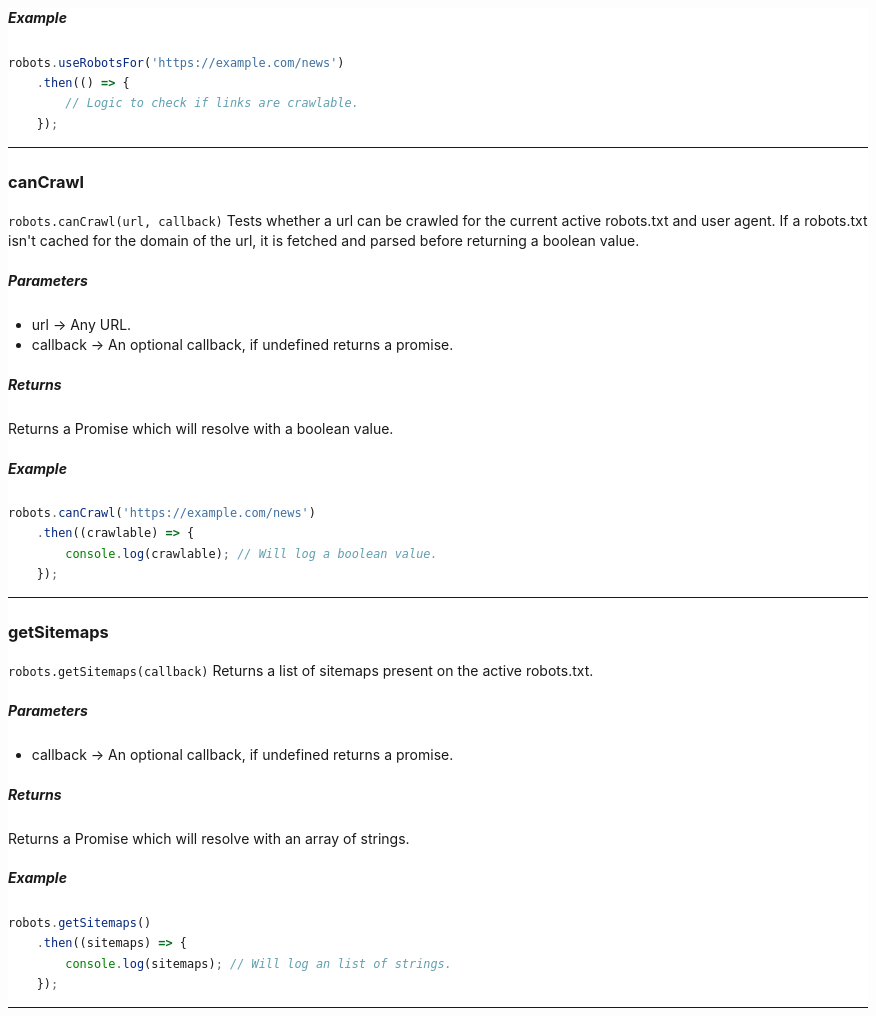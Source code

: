 ##### Example

```js
robots.useRobotsFor('https://example.com/news')
    .then(() => {
        // Logic to check if links are crawlable.
    });
```

---

### canCrawl
`robots.canCrawl(url, callback)`
Tests whether a url can be crawled for the current active robots.txt and user agent. If a robots.txt isn't cached for the domain of the url, it is fetched and parsed before returning a boolean value.
##### Parameters
* url -> Any URL.
* callback -> An optional callback, if undefined returns a promise.

##### Returns
Returns a Promise which will resolve with a boolean value.

##### Example

```js
robots.canCrawl('https://example.com/news')
    .then((crawlable) => {
        console.log(crawlable); // Will log a boolean value.
    });
```

---

### getSitemaps
`robots.getSitemaps(callback)`
Returns a list of sitemaps present on the active robots.txt.

##### Parameters
* callback -> An optional callback, if undefined returns a promise.

##### Returns
Returns a Promise which will resolve with an array of strings.

##### Example

```js
robots.getSitemaps()
    .then((sitemaps) => {
        console.log(sitemaps); // Will log an list of strings.
    });
```

---
